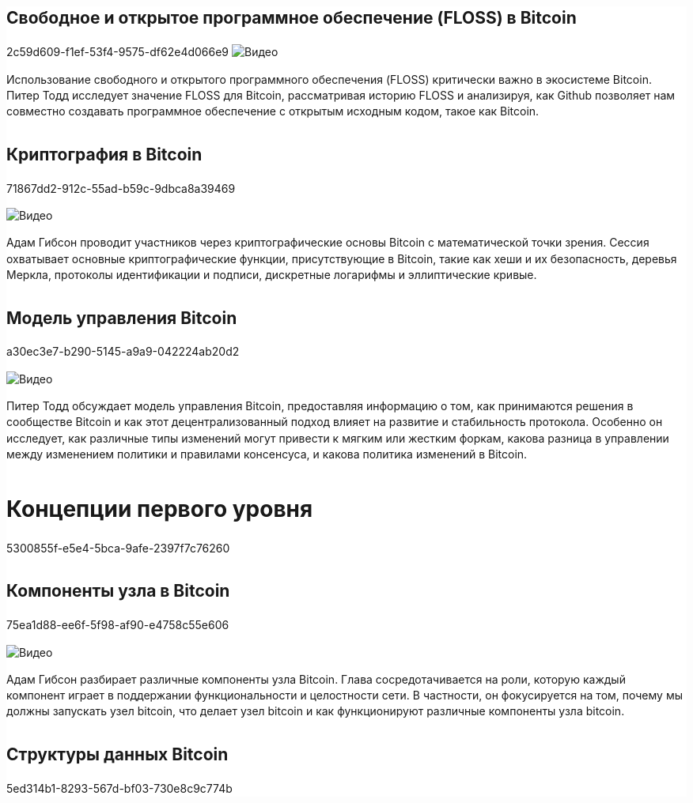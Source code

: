 ## Свободное и открытое программное обеспечение (FLOSS) в Bitcoin
<chapterId>2c59d609-f1ef-53f4-9575-df62e4d066e9</chapterId>
![Видео](https://youtu.be/ln-FYziKqNY)

Использование свободного и открытого программного обеспечения (FLOSS) критически важно в экосистеме Bitcoin. Питер Тодд исследует значение FLOSS для Bitcoin, рассматривая историю FLOSS и анализируя, как Github позволяет нам совместно создавать программное обеспечение с открытым исходным кодом, такое как Bitcoin.

## Криптография в Bitcoin
<chapterId>71867dd2-912c-55ad-b59c-9dbca8a39469</chapterId>

![Видео](https://youtu.be/QcK-Cl8B9QU)

Адам Гибсон проводит участников через криптографические основы Bitcoin с математической точки зрения. Сессия охватывает основные криптографические функции, присутствующие в Bitcoin, такие как хеши и их безопасность, деревья Меркла, протоколы идентификации и подписи, дискретные логарифмы и эллиптические кривые.

## Модель управления Bitcoin
<chapterId>a30ec3e7-b290-5145-a9a9-042224ab20d2</chapterId>

![Видео](https://youtu.be/g_BcT5YkZUQ)

Питер Тодд обсуждает модель управления Bitcoin, предоставляя информацию о том, как принимаются решения в сообществе Bitcoin и как этот децентрализованный подход влияет на развитие и стабильность протокола. Особенно он исследует, как различные типы изменений могут привести к мягким или жестким форкам, какова разница в управлении между изменением политики и правилами консенсуса, и какова политика изменений в Bitcoin.

# Концепции первого уровня
<partId>5300855f-e5e4-5bca-9afe-2397f7c76260</partId>

## Компоненты узла в Bitcoin
<chapterId>75ea1d88-ee6f-5f98-af90-e4758c55e606</chapterId>

![Видео](https://youtu.be/hGS8Cuj5Zb4)

Адам Гибсон разбирает различные компоненты узла Bitcoin. Глава сосредотачивается на роли, которую каждый компонент играет в поддержании функциональности и целостности сети. В частности, он фокусируется на том, почему мы должны запускать узел bitcoin, что делает узел bitcoin и как функционируют различные компоненты узла bitcoin.

## Структуры данных Bitcoin
<chapterId>5ed314b1-8293-567d-bf03-730e8c9c774b</chapterId>
